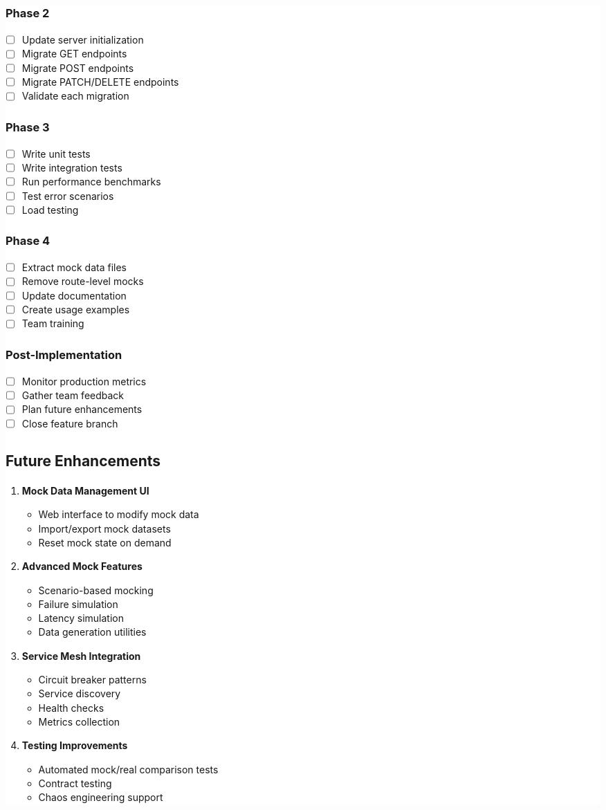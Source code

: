 ### Phase 2
- [ ] Update server initialization
- [ ] Migrate GET endpoints
- [ ] Migrate POST endpoints
- [ ] Migrate PATCH/DELETE endpoints
- [ ] Validate each migration

### Phase 3
- [ ] Write unit tests
- [ ] Write integration tests
- [ ] Run performance benchmarks
- [ ] Test error scenarios
- [ ] Load testing

### Phase 4
- [ ] Extract mock data files
- [ ] Remove route-level mocks
- [ ] Update documentation
- [ ] Create usage examples
- [ ] Team training

### Post-Implementation
- [ ] Monitor production metrics
- [ ] Gather team feedback
- [ ] Plan future enhancements
- [ ] Close feature branch

## Future Enhancements

1. **Mock Data Management UI**
   - Web interface to modify mock data
   - Import/export mock datasets
   - Reset mock state on demand

2. **Advanced Mock Features**
   - Scenario-based mocking
   - Failure simulation
   - Latency simulation
   - Data generation utilities

3. **Service Mesh Integration**
   - Circuit breaker patterns
   - Service discovery
   - Health checks
   - Metrics collection

4. **Testing Improvements**
   - Automated mock/real comparison tests
   - Contract testing
   - Chaos engineering support

